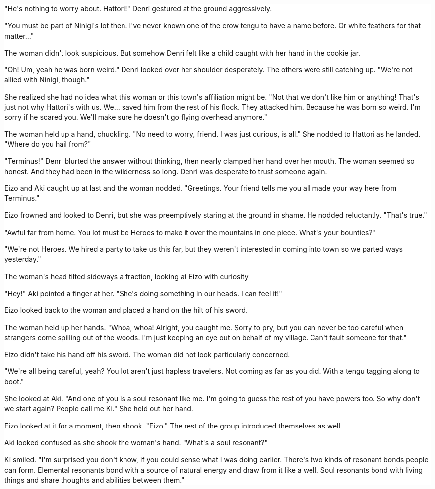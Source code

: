 "He's nothing to worry about. Hattori!" Denri gestured at the ground aggressively.

"You must be part of Ninigi's lot then. I've never known one of the crow tengu to have a name before. Or white feathers for that matter..."

The woman didn't look suspicious. But somehow Denri felt like a child caught with her hand in the cookie jar.

"Oh! Um, yeah he was born weird." Denri looked over her shoulder desperately. The others were still catching up. "We're not allied with Ninigi, though."

She realized she had no idea what this woman or this town's affiliation might be. "Not that we don't like him or anything! That's just not why Hattori's with us. We... saved him from the rest of his flock. They attacked him. Because he was born so weird. I'm sorry if he scared you. We'll make sure he doesn't go flying overhead anymore."

The woman held up a hand, chuckling. "No need to worry, friend. I was just curious, is all." She nodded to Hattori as he landed. "Where do you hail from?"

"Terminus!" Denri blurted the answer without thinking, then nearly clamped her hand over her mouth. The woman seemed so honest. And they had been in the wilderness so long. Denri was desperate to trust someone again.

Eizo and Aki caught up at last and the woman nodded. "Greetings. Your friend tells me you all made your way here from Terminus."

Eizo frowned and looked to Denri, but she was preemptively staring at the ground in shame. He nodded reluctantly. "That's true."

"Awful far from home. You lot must be Heroes to make it over the mountains in one piece. What's your bounties?"

"We're not Heroes. We hired a party to take us this far, but they weren't interested in coming into town so we parted ways yesterday."

The woman's head tilted sideways a fraction, looking at Eizo with curiosity.

"Hey!" Aki pointed a finger at her. "She's doing something in our heads. I can feel it!"

Eizo looked back to the woman and placed a hand on the hilt of his sword.

The woman held up her hands. "Whoa, whoa! Alright, you caught me. Sorry to pry, but you can never be too careful when strangers come spilling out of the woods. I'm just keeping an eye out on behalf of my village. Can't fault someone for that."

Eizo didn't take his hand off his sword. The woman did not look particularly concerned.

"We're all being careful, yeah? You lot aren't just hapless travelers. Not coming as far as you did. With a tengu tagging along to boot."

She looked at Aki. "And one of you is a soul resonant like me. I'm going to guess the rest of you have powers too. So why don't we start again? People call me Ki." She held out her hand.

Eizo looked at it for a moment, then shook. "Eizo." The rest of the group introduced themselves as well.

Aki looked confused as she shook the woman's hand. "What's a soul resonant?"

Ki smiled. "I'm surprised you don't know, if you could sense what I was doing earlier. There's two kinds of resonant bonds people can form. Elemental resonants bond with a source of natural energy and draw from it like a well. Soul resonants bond with living things and share thoughts and abilities between them."

